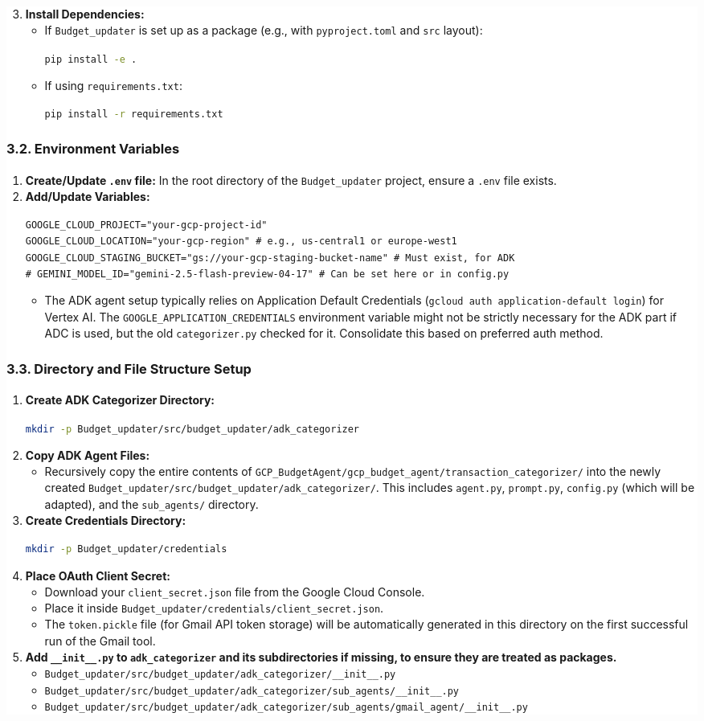 3.  **Install Dependencies:**
    *   If `Budget_updater` is set up as a package (e.g., with `pyproject.toml` and `src` layout):
        ```bash
        pip install -e .
        ```
    *   If using `requirements.txt`:
        ```bash
        pip install -r requirements.txt
        ```

### 3.2. Environment Variables

1.  **Create/Update `.env` file:** In the root directory of the `Budget_updater` project, ensure a `.env` file exists.
2.  **Add/Update Variables:**
    ```dotenv
    GOOGLE_CLOUD_PROJECT="your-gcp-project-id"
    GOOGLE_CLOUD_LOCATION="your-gcp-region" # e.g., us-central1 or europe-west1
    GOOGLE_CLOUD_STAGING_BUCKET="gs://your-gcp-staging-bucket-name" # Must exist, for ADK
    # GEMINI_MODEL_ID="gemini-2.5-flash-preview-04-17" # Can be set here or in config.py
    ```
    *   The ADK agent setup typically relies on Application Default Credentials (`gcloud auth application-default login`) for Vertex AI. The `GOOGLE_APPLICATION_CREDENTIALS` environment variable might not be strictly necessary for the ADK part if ADC is used, but the old `categorizer.py` checked for it. Consolidate this based on preferred auth method.

### 3.3. Directory and File Structure Setup

1.  **Create ADK Categorizer Directory:**
    ```bash
    mkdir -p Budget_updater/src/budget_updater/adk_categorizer
    ```
2.  **Copy ADK Agent Files:**
    *   Recursively copy the entire contents of `GCP_BudgetAgent/gcp_budget_agent/transaction_categorizer/` into the newly created `Budget_updater/src/budget_updater/adk_categorizer/`.
    This includes `agent.py`, `prompt.py`, `config.py` (which will be adapted), and the `sub_agents/` directory.
3.  **Create Credentials Directory:**
    ```bash
    mkdir -p Budget_updater/credentials
    ```
4.  **Place OAuth Client Secret:**
    *   Download your `client_secret.json` file from the Google Cloud Console.
    *   Place it inside `Budget_updater/credentials/client_secret.json`.
    *   The `token.pickle` file (for Gmail API token storage) will be automatically generated in this directory on the first successful run of the Gmail tool.
5.  **Add `__init__.py` to `adk_categorizer` and its subdirectories if missing, to ensure they are treated as packages.**
    *   `Budget_updater/src/budget_updater/adk_categorizer/__init__.py`
    *   `Budget_updater/src/budget_updater/adk_categorizer/sub_agents/__init__.py`
    *   `Budget_updater/src/budget_updater/adk_categorizer/sub_agents/gmail_agent/__init__.py`

